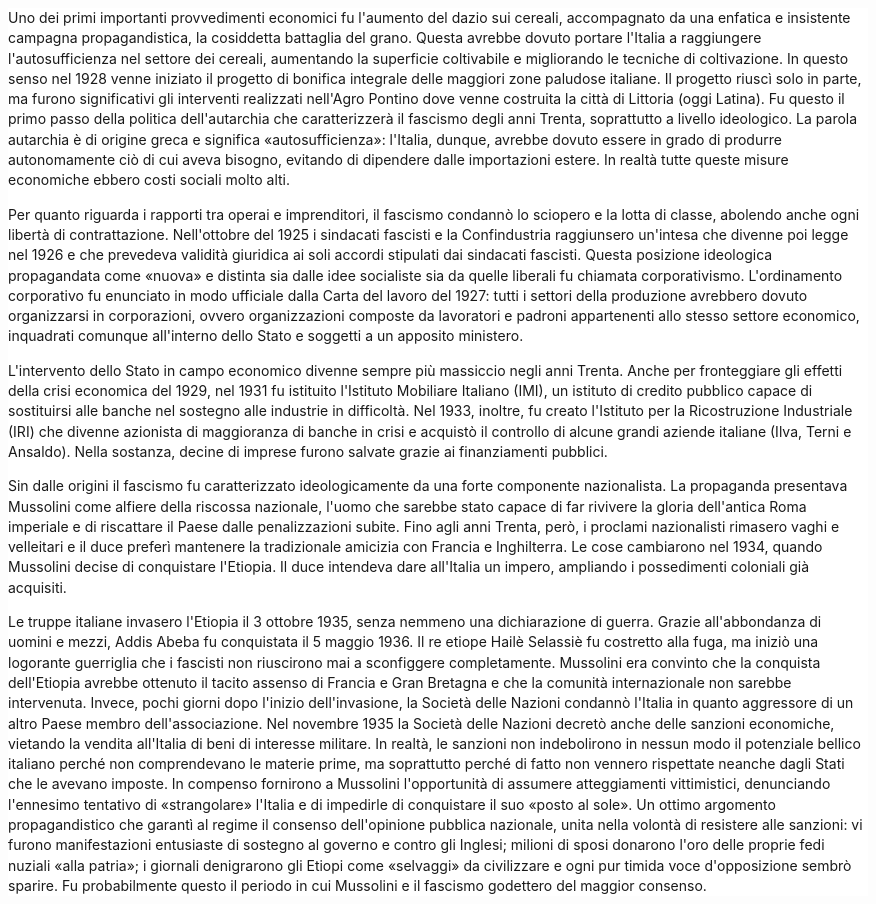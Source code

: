 Uno dei primi importanti provvedimenti economici fu l'aumento del dazio sui cereali, accompagnato da una enfatica e insistente campagna propagandistica, la cosiddetta battaglia del grano. Questa avrebbe dovuto portare l'Italia a raggiungere l'autosufficienza nel settore dei cereali, aumentando la superficie coltivabile e migliorando le tecniche di coltivazione.
In questo senso nel 1928 venne iniziato il progetto di bonifica integrale delle maggiori zone paludose italiane.
Il progetto riuscì solo in parte, ma furono significativi gli interventi realizzati nell'Agro Pontino dove venne costruita la città di Littoria (oggi Latina). Fu questo il primo passo della politica dell'autarchia che caratterizzerà il fascismo degli anni Trenta, soprattutto a livello ideologico. La parola autarchia è di origine greca e significa «autosufficienza»: l'Italia, dunque, avrebbe dovuto essere in grado di produrre autonomamente ciò di cui aveva bisogno, evitando di dipendere dalle importazioni estere. In realtà tutte queste misure economiche ebbero costi sociali molto alti.

Per quanto riguarda i rapporti tra operai e imprenditori, il fascismo condannò lo sciopero e la lotta di classe, abolendo anche ogni libertà di contrattazione. Nell'ottobre del 1925 i sindacati fascisti e la Confindustria raggiunsero un'intesa che divenne poi legge nel 1926 e che prevedeva validità giuridica ai soli accordi stipulati dai sindacati fascisti.
Questa posizione ideologica propagandata come «nuova» e distinta sia dalle idee socialiste sia da quelle liberali fu chiamata corporativismo.
L'ordinamento corporativo fu enunciato in modo ufficiale dalla Carta del lavoro del 1927: tutti i settori della produzione avrebbero dovuto organizzarsi in corporazioni, ovvero organizzazioni composte da lavoratori e padroni appartenenti allo stesso settore economico, inquadrati comunque all'interno dello Stato e soggetti a un apposito ministero.

L'intervento dello Stato in campo economico divenne sempre più massiccio negli anni Trenta. Anche per fronteggiare gli effetti della crisi economica del 1929, nel 1931 fu istituito l'Istituto Mobiliare Italiano (IMI), un istituto di credito pubblico capace di sostituirsi alle banche nel sostegno alle industrie in difficoltà. Nel 1933, inoltre, fu creato l'Istituto per la Ricostruzione Industriale (IRI) che divenne azionista di maggioranza di banche in crisi e acquistò il controllo di alcune grandi aziende italiane (Ilva, Terni e Ansaldo). Nella sostanza, decine di imprese furono salvate grazie ai finanziamenti pubblici.

Sin dalle origini il fascismo fu caratterizzato ideologicamente da una forte componente nazionalista. La propaganda presentava Mussolini come alfiere della riscossa nazionale, l'uomo che sarebbe stato capace di far rivivere la gloria dell'antica Roma imperiale e di riscattare il Paese dalle penalizzazioni subite.
Fino agli anni Trenta, però, i proclami nazionalisti rimasero vaghi e velleitari e il duce preferì mantenere la tradizionale amicizia con Francia e Inghilterra. Le cose cambiarono nel 1934, quando Mussolini decise di conquistare l'Etiopia. Il duce intendeva dare all'Italia un impero, ampliando i possedimenti coloniali già acquisiti.

Le truppe italiane invasero l'Etiopia il 3 ottobre 1935, senza nemmeno una dichiarazione di guerra. Grazie all'abbondanza di uomini e mezzi, Addis Abeba fu conquistata il 5 maggio 1936. Il re etiope Hailè Selassiè fu costretto alla fuga, ma iniziò una logorante guerriglia che i fascisti non riuscirono mai a sconfiggere completamente.
Mussolini era convinto che la conquista dell'Etiopia avrebbe ottenuto il tacito assenso di Francia e Gran Bretagna e che la comunità internazionale non sarebbe intervenuta. Invece, pochi giorni dopo l'inizio dell'invasione, la Società delle Nazioni condannò l'Italia in quanto aggressore di un altro Paese membro dell'associazione. Nel novembre 1935 la Società delle Nazioni decretò anche delle sanzioni economiche, vietando la vendita all'Italia di beni di interesse militare.
In realtà, le sanzioni non indebolirono in nessun modo il potenziale bellico italiano perché non comprendevano le materie prime, ma soprattutto perché di fatto non vennero rispettate neanche dagli Stati che le avevano imposte. In compenso fornirono a Mussolini l'opportunità di assumere atteggiamenti vittimistici, denunciando l'ennesimo tentativo di «strangolare» l'Italia e di impedirle di conquistare il suo «posto al sole». Un ottimo argomento propagandistico che garantì al regime il consenso dell'opinione pubblica nazionale, unita nella volontà di resistere alle sanzioni: vi furono manifestazioni entusiaste di sostegno al governo e contro gli Inglesi; milioni di sposi donarono l'oro delle proprie fedi nuziali «alla patria»; i giornali denigrarono gli Etiopi come «selvaggi» da civilizzare e ogni pur timida voce d'opposizione sembrò sparire. Fu probabilmente questo il periodo in cui Mussolini e il fascismo godettero del maggior consenso.
